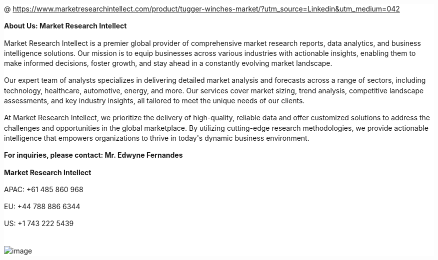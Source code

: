 @</strong>&nbsp;<a href="https://www.marketresearchintellect.com/product/tugger-winches-market/?utm_source=Linkedin&utm_medium=042">https://www.marketresearchintellect.com/product/tugger-winches-market/?utm_source=Linkedin&utm_medium=042</a></span></p><p><strong>About Us: Market Research Intellect</strong></p><p>Market Research Intellect is a premier global provider of comprehensive market research reports, data analytics, and business intelligence solutions. Our mission is to equip businesses across various industries with actionable insights, enabling them to make informed decisions, foster growth, and stay ahead in a constantly evolving market landscape.</p><p>Our expert team of analysts specializes in delivering detailed market analysis and forecasts across a range of sectors, including technology, healthcare, automotive, energy, and more. Our services cover market sizing, trend analysis, competitive landscape assessments, and key industry insights, all tailored to meet the unique needs of our clients.</p><p>At Market Research Intellect, we prioritize the delivery of high-quality, reliable data and offer customized solutions to address the challenges and opportunities in the global marketplace. By utilizing cutting-edge research methodologies, we provide actionable intelligence that empowers organizations to thrive in today's dynamic business environment.</p><p><strong>For inquiries, please contact: Mr. Edwyne Fernandes</strong></p><p><strong>Market Research Intellect</strong></p><p>APAC: +61 485 860 968</p><p>EU: +44 788 886 6344</p><p>US: +1 743 222 5439</p></div><div class="article-main__content" data-test-id="publishing-text-block">&nbsp;</div>
![image](https://github.com/user-attachments/assets/a97d4709-33fa-4b0e-bcb2-80ad0ac4460d)
